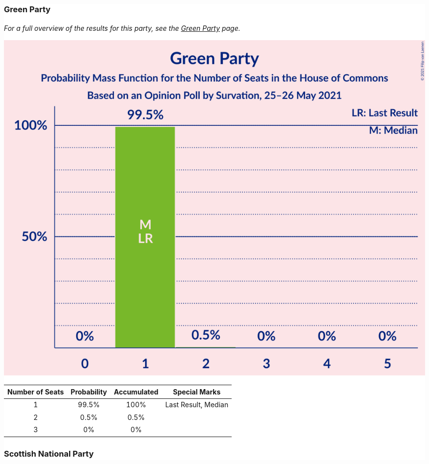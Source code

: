 ### Green Party

*For a full overview of the results for this party, see the [Green Party](party-greenparty.html) page.*

![Graph with seats probability mass function not yet produced](2021-05-26-Survation-seats-pmf-greenparty.png "Seats Probability Mass Function")

| Number of Seats | Probability | Accumulated | Special Marks |
|:---------------:|:-----------:|:-----------:|:-------------:|
| 1 | 99.5% | 100% | Last Result, Median |
| 2 | 0.5% | 0.5% |  |
| 3 | 0% | 0% |  |

### Scottish National Party
